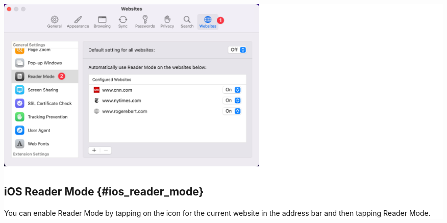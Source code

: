   <img src="./media/macos_reader_mode_preferences.png" width="500" alt="macOS Reader Mode Preferences"><br />

<a name="ios_reader_mode"></a>
## iOS Reader Mode {#ios_reader_mode}

You can enable Reader Mode by tapping on the icon for the current website in the address bar and then tapping Reader Mode.
